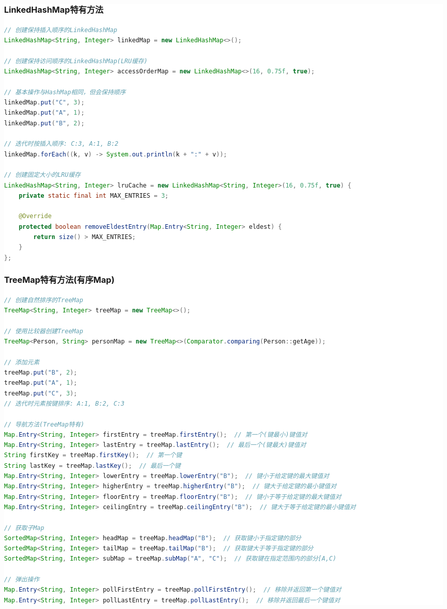 ### LinkedHashMap特有方法

```java
// 创建保持插入顺序的LinkedHashMap
LinkedHashMap<String, Integer> linkedMap = new LinkedHashMap<>();

// 创建保持访问顺序的LinkedHashMap(LRU缓存)
LinkedHashMap<String, Integer> accessOrderMap = new LinkedHashMap<>(16, 0.75f, true);

// 基本操作与HashMap相同，但会保持顺序
linkedMap.put("C", 3);
linkedMap.put("A", 1);
linkedMap.put("B", 2);

// 迭代时按插入顺序: C:3, A:1, B:2
linkedMap.forEach((k, v) -> System.out.println(k + ":" + v));

// 创建固定大小的LRU缓存
LinkedHashMap<String, Integer> lruCache = new LinkedHashMap<String, Integer>(16, 0.75f, true) {
    private static final int MAX_ENTRIES = 3;
  
    @Override
    protected boolean removeEldestEntry(Map.Entry<String, Integer> eldest) {
        return size() > MAX_ENTRIES;
    }
};
```

### TreeMap特有方法(有序Map)

```java
// 创建自然排序的TreeMap
TreeMap<String, Integer> treeMap = new TreeMap<>();

// 使用比较器创建TreeMap
TreeMap<Person, String> personMap = new TreeMap<>(Comparator.comparing(Person::getAge));

// 添加元素
treeMap.put("B", 2);
treeMap.put("A", 1);
treeMap.put("C", 3);
// 迭代时元素按键排序: A:1, B:2, C:3

// 导航方法(TreeMap特有)
Map.Entry<String, Integer> firstEntry = treeMap.firstEntry();  // 第一个(键最小)键值对
Map.Entry<String, Integer> lastEntry = treeMap.lastEntry();  // 最后一个(键最大)键值对
String firstKey = treeMap.firstKey();  // 第一个键
String lastKey = treeMap.lastKey();  // 最后一个键
Map.Entry<String, Integer> lowerEntry = treeMap.lowerEntry("B");  // 键小于给定键的最大键值对
Map.Entry<String, Integer> higherEntry = treeMap.higherEntry("B");  // 键大于给定键的最小键值对
Map.Entry<String, Integer> floorEntry = treeMap.floorEntry("B");  // 键小于等于给定键的最大键值对
Map.Entry<String, Integer> ceilingEntry = treeMap.ceilingEntry("B");  // 键大于等于给定键的最小键值对

// 获取子Map
SortedMap<String, Integer> headMap = treeMap.headMap("B");  // 获取键小于指定键的部分
SortedMap<String, Integer> tailMap = treeMap.tailMap("B");  // 获取键大于等于指定键的部分
SortedMap<String, Integer> subMap = treeMap.subMap("A", "C");  // 获取键在指定范围内的部分[A,C)

// 弹出操作
Map.Entry<String, Integer> pollFirstEntry = treeMap.pollFirstEntry();  // 移除并返回第一个键值对
Map.Entry<String, Integer> pollLastEntry = treeMap.pollLastEntry();  // 移除并返回最后一个键值对
```
